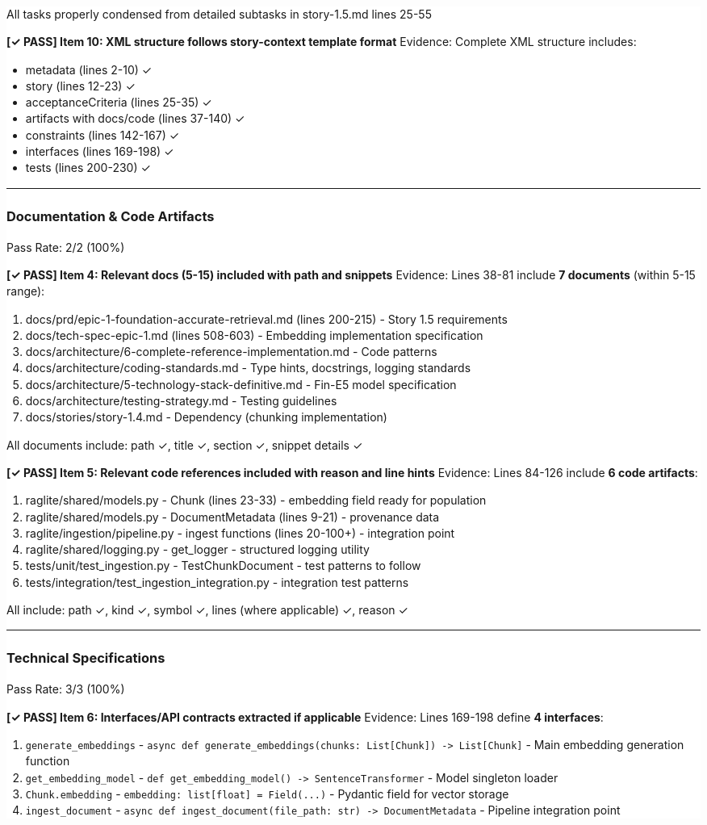 All tasks properly condensed from detailed subtasks in story-1.5.md lines 25-55

**[✓ PASS] Item 10: XML structure follows story-context template format**
Evidence: Complete XML structure includes:
- metadata (lines 2-10) ✓
- story (lines 12-23) ✓
- acceptanceCriteria (lines 25-35) ✓
- artifacts with docs/code (lines 37-140) ✓
- constraints (lines 142-167) ✓
- interfaces (lines 169-198) ✓
- tests (lines 200-230) ✓

---

### Documentation & Code Artifacts
Pass Rate: 2/2 (100%)

**[✓ PASS] Item 4: Relevant docs (5-15) included with path and snippets**
Evidence: Lines 38-81 include **7 documents** (within 5-15 range):
1. docs/prd/epic-1-foundation-accurate-retrieval.md (lines 200-215) - Story 1.5 requirements
2. docs/tech-spec-epic-1.md (lines 508-603) - Embedding implementation specification
3. docs/architecture/6-complete-reference-implementation.md - Code patterns
4. docs/architecture/coding-standards.md - Type hints, docstrings, logging standards
5. docs/architecture/5-technology-stack-definitive.md - Fin-E5 model specification
6. docs/architecture/testing-strategy.md - Testing guidelines
7. docs/stories/story-1.4.md - Dependency (chunking implementation)

All documents include: path ✓, title ✓, section ✓, snippet details ✓

**[✓ PASS] Item 5: Relevant code references included with reason and line hints**
Evidence: Lines 84-126 include **6 code artifacts**:
1. raglite/shared/models.py - Chunk (lines 23-33) - embedding field ready for population
2. raglite/shared/models.py - DocumentMetadata (lines 9-21) - provenance data
3. raglite/ingestion/pipeline.py - ingest functions (lines 20-100+) - integration point
4. raglite/shared/logging.py - get_logger - structured logging utility
5. tests/unit/test_ingestion.py - TestChunkDocument - test patterns to follow
6. tests/integration/test_ingestion_integration.py - integration test patterns

All include: path ✓, kind ✓, symbol ✓, lines (where applicable) ✓, reason ✓

---

### Technical Specifications
Pass Rate: 3/3 (100%)

**[✓ PASS] Item 6: Interfaces/API contracts extracted if applicable**
Evidence: Lines 169-198 define **4 interfaces**:
1. `generate_embeddings` - `async def generate_embeddings(chunks: List[Chunk]) -> List[Chunk]` - Main embedding generation function
2. `get_embedding_model` - `def get_embedding_model() -> SentenceTransformer` - Model singleton loader
3. `Chunk.embedding` - `embedding: list[float] = Field(...)` - Pydantic field for vector storage
4. `ingest_document` - `async def ingest_document(file_path: str) -> DocumentMetadata` - Pipeline integration point
